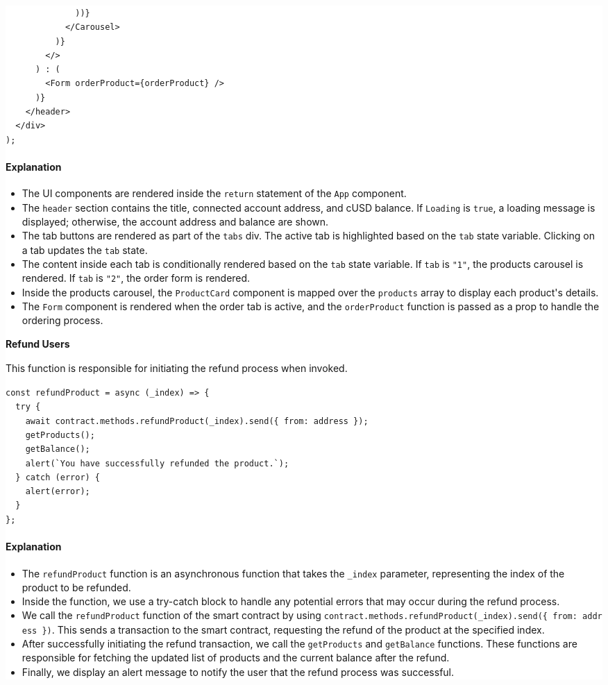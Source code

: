 ```solidity
              ))}
            </Carousel>
          )}
        </>
      ) : (
        <Form orderProduct={orderProduct} />
      )}
    </header>
  </div>
);

```

#### Explanation

- The UI components are rendered inside the `return` statement of the `App` component.
- The `header` section contains the title, connected account address, and cUSD balance. If `Loading` is `true`, a loading message is displayed; otherwise, the account address and balance are shown.
- The tab buttons are rendered as part of the `tabs` div. The active tab is highlighted based on the `tab` state variable. Clicking on a tab updates the `tab` state.
- The content inside each tab is conditionally rendered based on the `tab` state variable. If `tab` is `"1"`, the products carousel is rendered. If `tab` is `"2"`, the order form is rendered.
- Inside the products carousel, the `ProductCard` component is mapped over the `products` array to display each product's details.
- The `Form` component is rendered when the order tab is active, and the `orderProduct` function is passed as a prop to handle the ordering process.

**Refund Users**

This function is responsible for initiating the refund process when invoked.

```solidity
const refundProduct = async (_index) => {
  try {
    await contract.methods.refundProduct(_index).send({ from: address });
    getProducts();
    getBalance();
    alert(`You have successfully refunded the product.`);
  } catch (error) {
    alert(error);
  }
};

```

#### Explanation

- The `refundProduct` function is an asynchronous function that takes the `_index` parameter, representing the index of the product to be refunded.
- Inside the function, we use a try-catch block to handle any potential errors that may occur during the refund process.
- We call the `refundProduct` function of the smart contract by using `contract.methods.refundProduct(_index).send({ from: address })`. This sends a transaction to the smart contract, requesting the refund of the product at the specified index.
- After successfully initiating the refund transaction, we call the `getProducts` and `getBalance` functions. These functions are responsible for fetching the updated list of products and the current balance after the refund.
- Finally, we display an alert message to notify the user that the refund process was successful.

